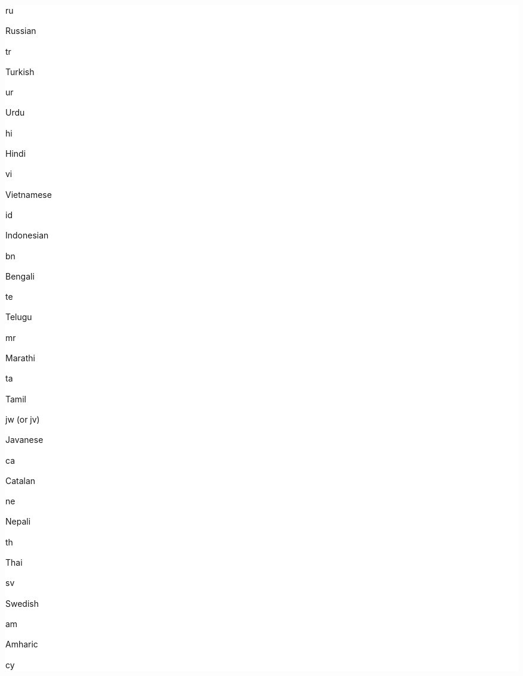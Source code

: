 ru

Russian

tr

Turkish

ur

Urdu

hi

Hindi

vi

Vietnamese

id

Indonesian

bn

Bengali

te

Telugu

mr

Marathi

ta

Tamil

jw (or jv)

Javanese

ca

Catalan

ne

Nepali

th

Thai

sv

Swedish

am

Amharic

cy
